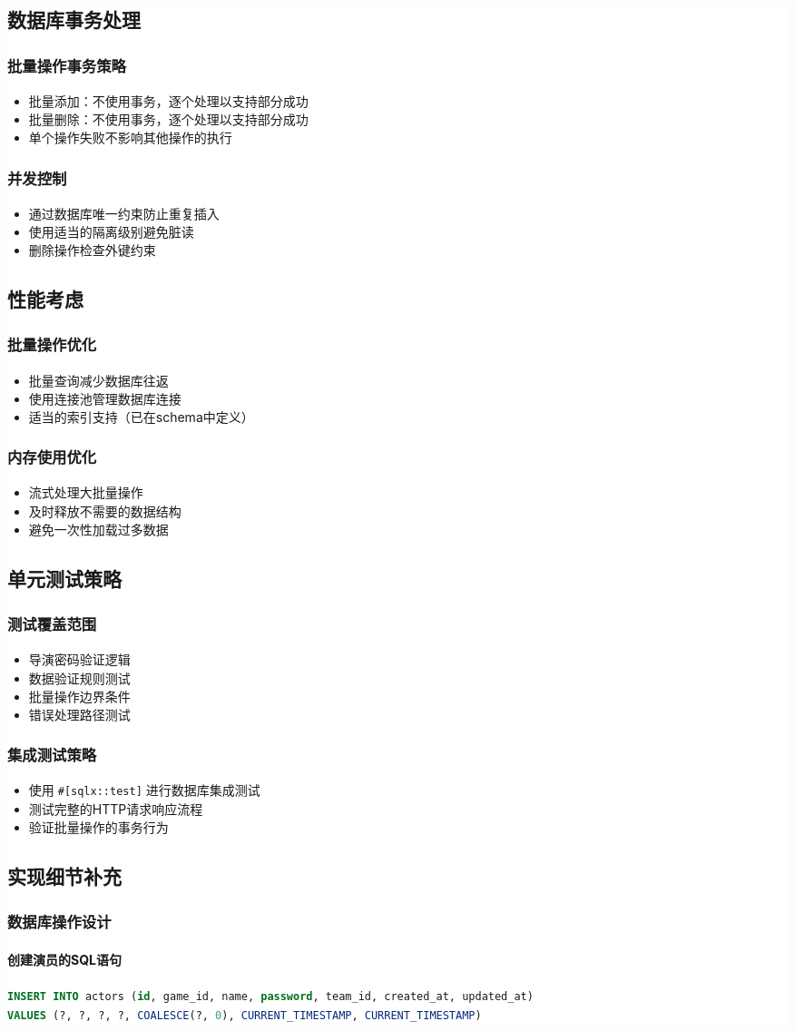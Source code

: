 ## 数据库事务处理

### 批量操作事务策略
- 批量添加：不使用事务，逐个处理以支持部分成功
- 批量删除：不使用事务，逐个处理以支持部分成功
- 单个操作失败不影响其他操作的执行

### 并发控制
- 通过数据库唯一约束防止重复插入
- 使用适当的隔离级别避免脏读
- 删除操作检查外键约束

## 性能考虑

### 批量操作优化
- 批量查询减少数据库往返
- 使用连接池管理数据库连接
- 适当的索引支持（已在schema中定义）

### 内存使用优化
- 流式处理大批量操作
- 及时释放不需要的数据结构
- 避免一次性加载过多数据

## 单元测试策略

### 测试覆盖范围
- 导演密码验证逻辑
- 数据验证规则测试
- 批量操作边界条件
- 错误处理路径测试

### 集成测试策略
- 使用 `#[sqlx::test]` 进行数据库集成测试
- 测试完整的HTTP请求响应流程
- 验证批量操作的事务行为

## 实现细节补充

### 数据库操作设计

#### 创建演员的SQL语句
```sql
INSERT INTO actors (id, game_id, name, password, team_id, created_at, updated_at)
VALUES (?, ?, ?, ?, COALESCE(?, 0), CURRENT_TIMESTAMP, CURRENT_TIMESTAMP)
```
